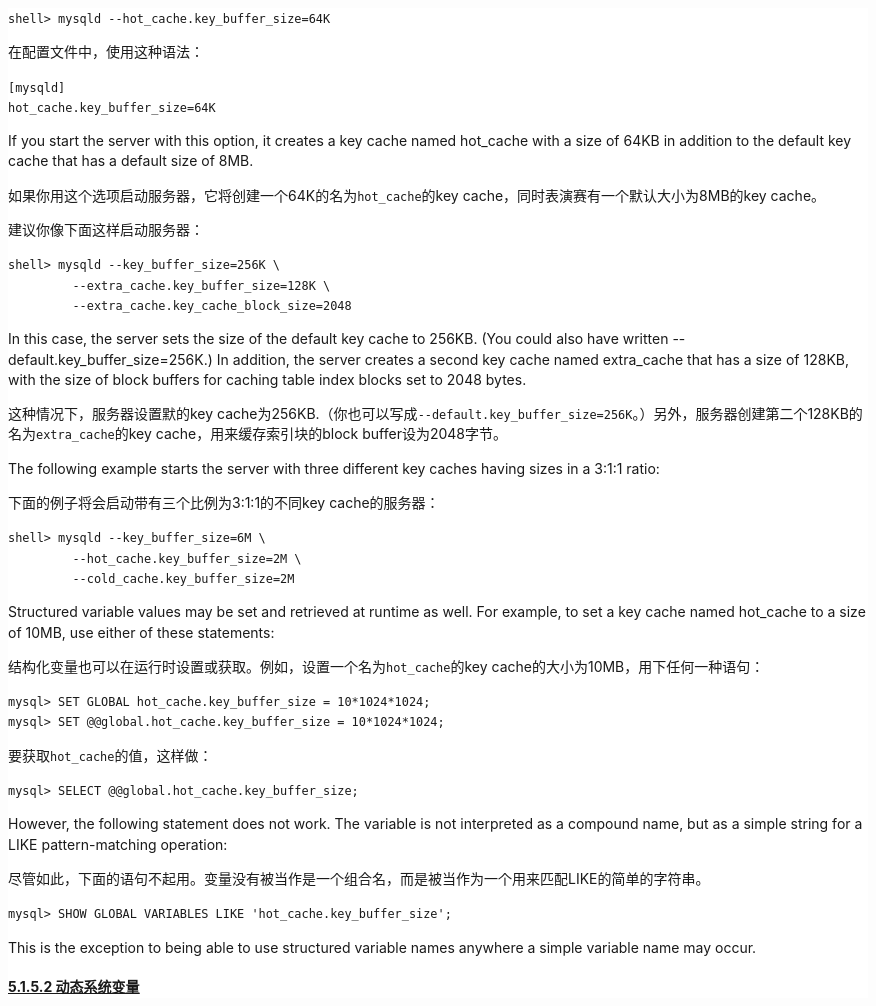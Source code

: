 

    shell> mysqld --hot_cache.key_buffer_size=64K

在配置文件中，使用这种语法：

    [mysqld]
    hot_cache.key_buffer_size=64K

If you start the server with this option, it creates a key cache named hot_cache with a size of 64KB in addition to the default key cache that has a default size of 8MB.

如果你用这个选项启动服务器，它将创建一个64K的名为`hot_cache`的key cache，同时表演赛有一个默认大小为8MB的key cache。

建议你像下面这样启动服务器：

    shell> mysqld --key_buffer_size=256K \
             --extra_cache.key_buffer_size=128K \
             --extra_cache.key_cache_block_size=2048


In this case, the server sets the size of the default key cache to 256KB. (You could also have written --default.key_buffer_size=256K.) In addition, the server creates a second key cache named extra_cache that has a size of 128KB, with the size of block buffers for caching table index blocks set to 2048 bytes.

这种情况下，服务器设置默的key cache为256KB.（你也可以写成`--default.key_buffer_size=256K`。）另外，服务器创建第二个128KB的名为`extra_cache`的key cache，用来缓存索引块的block buffer设为2048字节。

The following example starts the server with three different key caches having sizes in a 3:1:1 ratio:

下面的例子将会启动带有三个比例为3:1:1的不同key cache的服务器：

    shell> mysqld --key_buffer_size=6M \
             --hot_cache.key_buffer_size=2M \
             --cold_cache.key_buffer_size=2M

Structured variable values may be set and retrieved at runtime as well. For example, to set a key cache named hot_cache to a size of 10MB, use either of these statements:

结构化变量也可以在运行时设置或获取。例如，设置一个名为`hot_cache`的key cache的大小为10MB，用下任何一种语句：

    mysql> SET GLOBAL hot_cache.key_buffer_size = 10*1024*1024;
    mysql> SET @@global.hot_cache.key_buffer_size = 10*1024*1024;

要获取`hot_cache`的值，这样做：

    mysql> SELECT @@global.hot_cache.key_buffer_size;

However, the following statement does not work. The variable is not interpreted as a compound name, but as a simple string for a LIKE pattern-matching operation:

尽管如此，下面的语句不起用。变量没有被当作是一个组合名，而是被当作为一个用来匹配LIKE的简单的字符串。

    mysql> SHOW GLOBAL VARIABLES LIKE 'hot_cache.key_buffer_size';

This is the exception to being able to use structured variable names anywhere a simple variable name may occur.

#### [5.1.5.2 动态系统变量](#05.01.05.02)<a name="05.01.05.02" id="05.01.05.02"></a>


[05.01.04]: 05.01.04_Server_System_Variables.md "5.1.4，服务器系统变量"
[13.07.04]: ../Chapter_13/13.07.04_SET_Syntax.md "13.7.4，SET语法"
[04.02.03]: ../Chapter_04/04.02.03_Specifying_Program_Options.md
[sql_mode]: 05.01.04_Server_System_Variables.md#sysvar_sql_mode
[05.01.05.02]: #05.01.05.02
[super]: ../Chapter_06/06.02.01_Privileges_Provided_by_MySQL.md#priv_super
[max_join_size]: 05.01.04_Server_System_Variables.md#sysvar_max_join_size
[select]: ../Chapter_13/13.02.09_SELECT_Syntax.md "SELECT Syntax"
[delay_key_write]: 05.01.04_Server_System_Variables.md#sysvar_delay_key_write
[LIKE]: ../Chapter_12/12.05.01_String_Comparison_Function.md#operator_like
[key_buffer_size]: 05.01.04_Server_System_Variables.md#sysvar_key_cache_size
[key_cache_block_size]: 05.01.04_Server_System_Variables.md#sysvar_key_cache_block_size